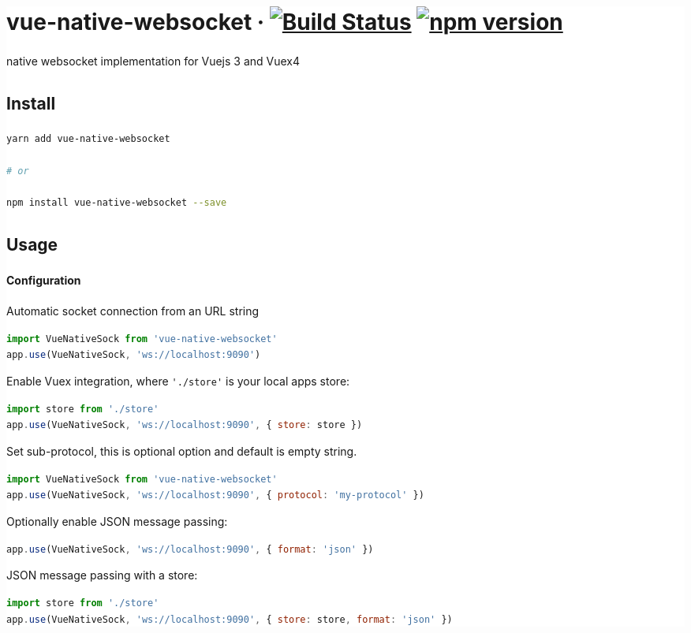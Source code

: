 # vue-native-websocket &middot; [![Build Status](https://travis-ci.org/nathantsoi/vue-native-websocket.svg?branch=master)](https://travis-ci.org/nathantsoi/vue-native-websocket) [![npm version](https://img.shields.io/npm/v/vue-native-websocket.svg?style=flat)](https://www.npmjs.com/package/vue-native-websocket)

native websocket implementation for Vuejs 3 and Vuex4

## Install

``` bash
yarn add vue-native-websocket

# or

npm install vue-native-websocket --save
```

## Usage

#### Configuration

Automatic socket connection from an URL string

``` js
import VueNativeSock from 'vue-native-websocket'
app.use(VueNativeSock, 'ws://localhost:9090')
```

Enable Vuex integration, where `'./store'` is your local apps store:

``` js
import store from './store'
app.use(VueNativeSock, 'ws://localhost:9090', { store: store })
```

Set sub-protocol, this is optional option and default is empty string.

``` js
import VueNativeSock from 'vue-native-websocket'
app.use(VueNativeSock, 'ws://localhost:9090', { protocol: 'my-protocol' })
```

Optionally enable JSON message passing:

``` js
app.use(VueNativeSock, 'ws://localhost:9090', { format: 'json' })
```

JSON message passing with a store:

``` js
import store from './store'
app.use(VueNativeSock, 'ws://localhost:9090', { store: store, format: 'json' })
```
